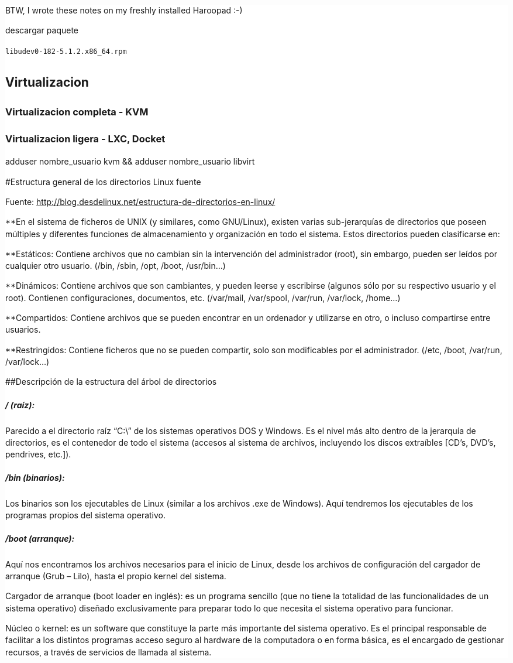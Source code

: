 BTW, I wrote these notes on my freshly installed Haroopad :-)

descargar paquete 
```
libudev0-182-5.1.2.x86_64.rpm
```

## Virtualizacion

### Virtualizacion completa - KVM

### Virtualizacion ligera - LXC, Docket

adduser nombre_usuario kvm && adduser nombre_usuario libvirt

#Estructura general de los directorios Linux fuente

Fuente: http://blog.desdelinux.net/estructura-de-directorios-en-linux/

**En el sistema de ficheros de UNIX (y similares, como GNU/Linux), existen varias sub-jerarquías de directorios que poseen múltiples y diferentes funciones de almacenamiento y organización en todo el sistema. Estos directorios pueden clasificarse en:

**Estáticos: Contiene archivos que no cambian sin la intervención del administrador (root), sin embargo, pueden ser leídos por cualquier otro usuario. (/bin, /sbin, /opt, /boot, /usr/bin…)

**Dinámicos: Contiene archivos que son cambiantes, y pueden leerse y escribirse (algunos sólo por su respectivo usuario y el root). Contienen configuraciones, documentos, etc. (/var/mail, /var/spool, /var/run, /var/lock, /home…)

**Compartidos: Contiene archivos que se pueden encontrar en un ordenador y utilizarse en otro, o incluso compartirse entre usuarios.

**Restringidos: Contiene ficheros que no se pueden compartir, solo son modificables por el administrador. (/etc, /boot, /var/run, /var/lock…)

##Descripción de la estructura del árbol de directorios

##### / (raíz):
Parecido a el directorio raíz “C:\” de los sistemas operativos DOS y Windows. Es el nivel más alto dentro de la jerarquía de directorios, es el contenedor de todo el sistema (accesos al sistema de archivos, incluyendo los discos extraíbles [CD’s, DVD’s, pendrives, etc.]).

##### /bin (binarios):
Los binarios son los ejecutables de Linux (similar a los archivos .exe de Windows). Aquí tendremos los ejecutables de los programas propios del sistema operativo.

##### /boot (arranque):
Aquí nos encontramos los archivos necesarios para el inicio de Linux, desde los archivos de configuración del cargador de arranque (Grub – Lilo), hasta el propio kernel del sistema.

Cargador de arranque (boot loader en inglés): es un programa sencillo (que no tiene la totalidad de las funcionalidades de un sistema operativo) diseñado exclusivamente para preparar todo lo que necesita el sistema operativo para funcionar.

Núcleo o kernel: es un software que constituye la parte más importante del sistema operativo. Es el principal responsable de facilitar a los distintos programas acceso seguro al hardware de la computadora o en forma básica, es el encargado de gestionar recursos, a través de servicios de llamada al sistema.
